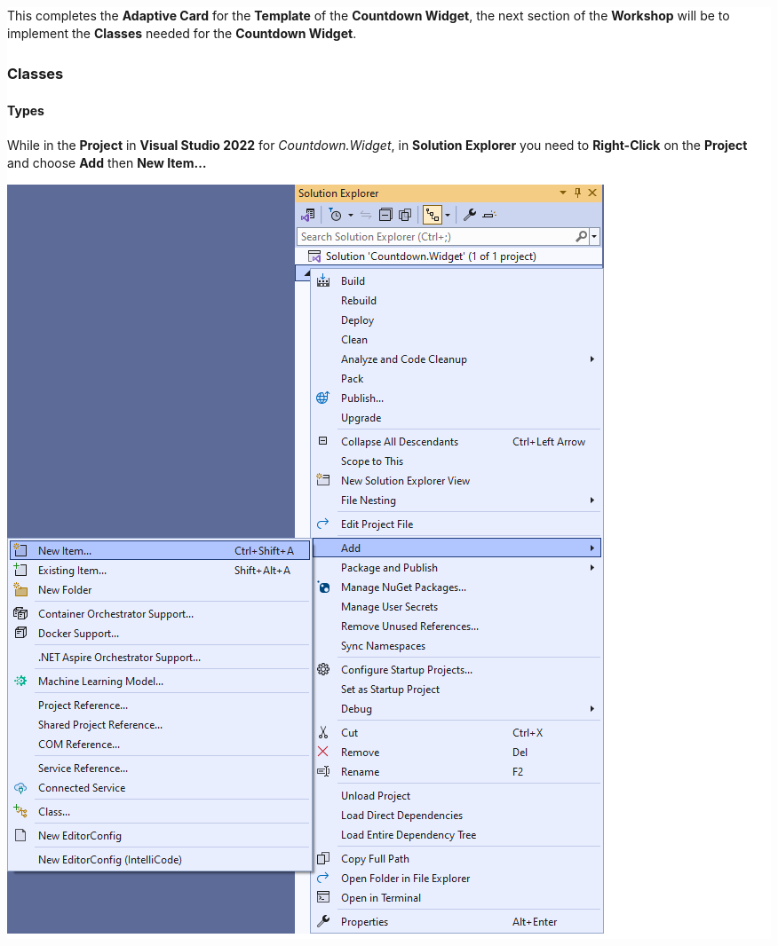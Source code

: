 This completes the **Adaptive Card** for the **Template** of the **Countdown Widget**, the next section of the **Workshop** will be to implement the **Classes** needed for the **Countdown Widget**.

### Classes

#### Types

While in the **Project** in **Visual Studio 2022** for _Countdown.Widget_, in **Solution Explorer** you need to **Right-Click** on the **Project** and choose **Add** then **New Item…**

![Visual Studio 2022 - Add - New Item](Assets/visualstudio-project-add.png)
